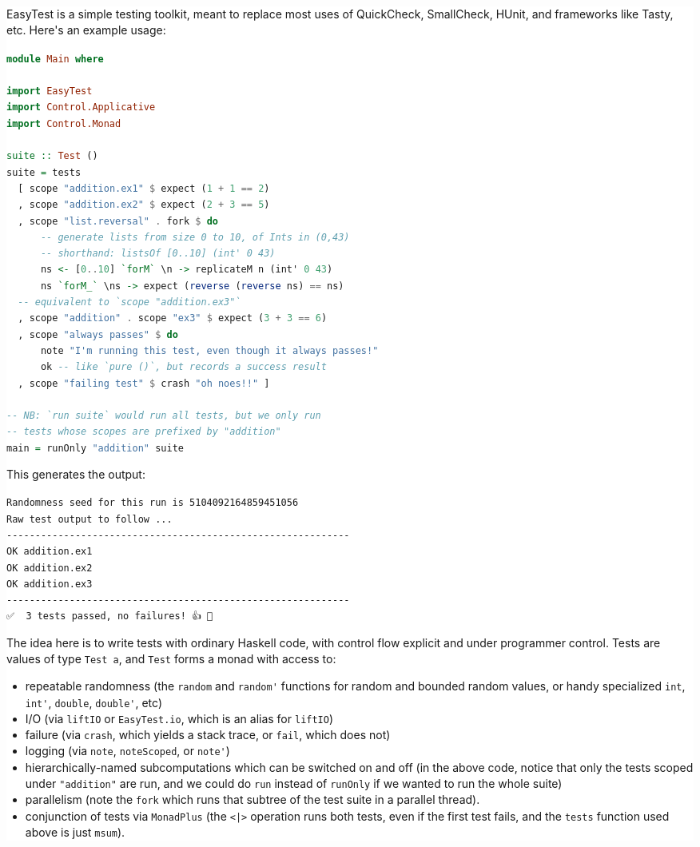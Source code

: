 EasyTest is a simple testing toolkit, meant to replace most uses of QuickCheck, SmallCheck, HUnit, and frameworks like Tasty, etc. Here's an example usage:

```Haskell
module Main where

import EasyTest
import Control.Applicative
import Control.Monad

suite :: Test ()
suite = tests
  [ scope "addition.ex1" $ expect (1 + 1 == 2)
  , scope "addition.ex2" $ expect (2 + 3 == 5)
  , scope "list.reversal" . fork $ do
      -- generate lists from size 0 to 10, of Ints in (0,43)
      -- shorthand: listsOf [0..10] (int' 0 43)
      ns <- [0..10] `forM` \n -> replicateM n (int' 0 43)
      ns `forM_` \ns -> expect (reverse (reverse ns) == ns)
  -- equivalent to `scope "addition.ex3"`
  , scope "addition" . scope "ex3" $ expect (3 + 3 == 6)
  , scope "always passes" $ do
      note "I'm running this test, even though it always passes!"
      ok -- like `pure ()`, but records a success result
  , scope "failing test" $ crash "oh noes!!" ]

-- NB: `run suite` would run all tests, but we only run
-- tests whose scopes are prefixed by "addition"
main = runOnly "addition" suite
```

This generates the output:

```
Randomness seed for this run is 5104092164859451056
Raw test output to follow ...
------------------------------------------------------------
OK addition.ex1
OK addition.ex2
OK addition.ex3
------------------------------------------------------------
✅  3 tests passed, no failures! 👍 🎉
```

The idea here is to write tests with ordinary Haskell code, with control flow explicit and under programmer control. Tests are values of type `Test a`, and `Test` forms a monad with access to:

* repeatable randomness (the `random` and `random'` functions for random and bounded random values, or handy specialized `int`, `int'`, `double`, `double'`, etc)
* I/O (via `liftIO` or `EasyTest.io`, which is an alias for `liftIO`)
* failure (via `crash`, which yields a stack trace, or `fail`, which does not)
* logging (via `note`, `noteScoped`, or `note'`)
* hierarchically-named subcomputations which can be switched on and off (in the above code, notice that only the tests scoped under `"addition"` are run, and we could do `run` instead of `runOnly` if we wanted to run the whole suite)
* parallelism (note the `fork` which runs that subtree of the test suite in a parallel thread).
* conjunction of tests via `MonadPlus` (the `<|>` operation runs both tests, even if the first test fails, and the `tests` function used above is just `msum`).
